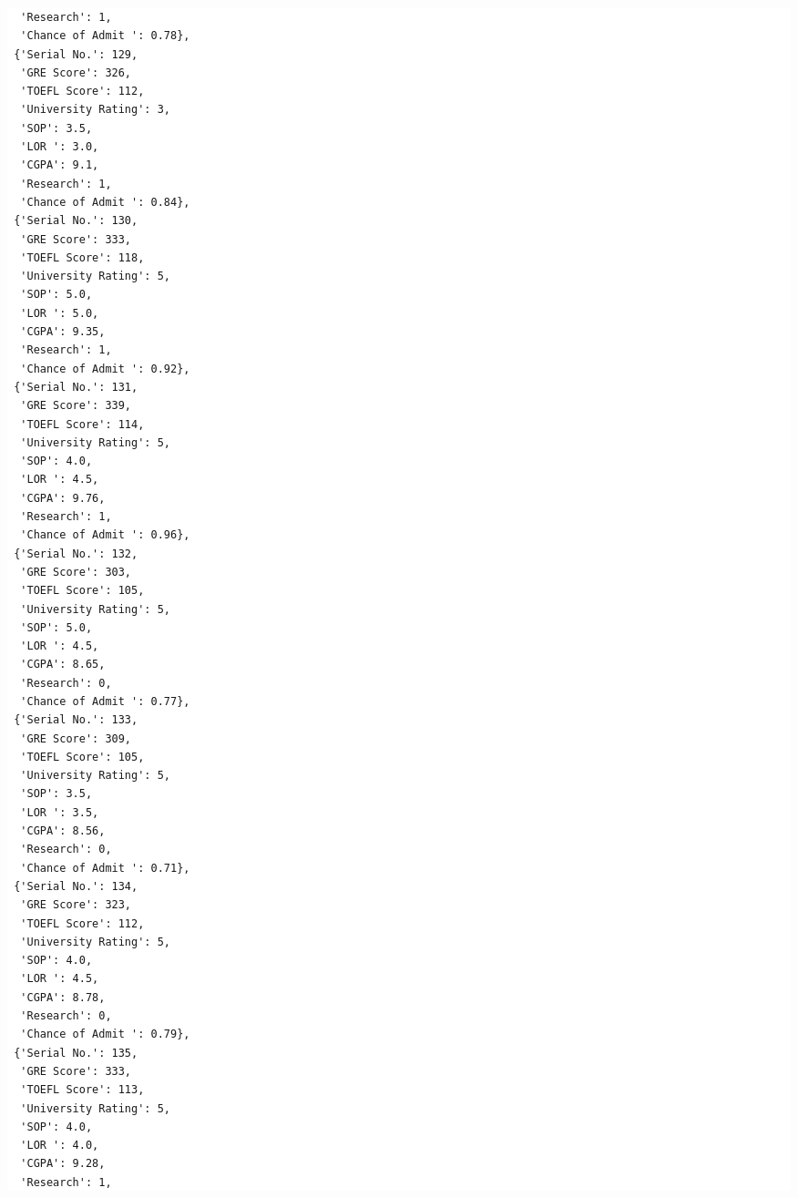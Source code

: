      'Research': 1,
      'Chance of Admit ': 0.78},
     {'Serial No.': 129,
      'GRE Score': 326,
      'TOEFL Score': 112,
      'University Rating': 3,
      'SOP': 3.5,
      'LOR ': 3.0,
      'CGPA': 9.1,
      'Research': 1,
      'Chance of Admit ': 0.84},
     {'Serial No.': 130,
      'GRE Score': 333,
      'TOEFL Score': 118,
      'University Rating': 5,
      'SOP': 5.0,
      'LOR ': 5.0,
      'CGPA': 9.35,
      'Research': 1,
      'Chance of Admit ': 0.92},
     {'Serial No.': 131,
      'GRE Score': 339,
      'TOEFL Score': 114,
      'University Rating': 5,
      'SOP': 4.0,
      'LOR ': 4.5,
      'CGPA': 9.76,
      'Research': 1,
      'Chance of Admit ': 0.96},
     {'Serial No.': 132,
      'GRE Score': 303,
      'TOEFL Score': 105,
      'University Rating': 5,
      'SOP': 5.0,
      'LOR ': 4.5,
      'CGPA': 8.65,
      'Research': 0,
      'Chance of Admit ': 0.77},
     {'Serial No.': 133,
      'GRE Score': 309,
      'TOEFL Score': 105,
      'University Rating': 5,
      'SOP': 3.5,
      'LOR ': 3.5,
      'CGPA': 8.56,
      'Research': 0,
      'Chance of Admit ': 0.71},
     {'Serial No.': 134,
      'GRE Score': 323,
      'TOEFL Score': 112,
      'University Rating': 5,
      'SOP': 4.0,
      'LOR ': 4.5,
      'CGPA': 8.78,
      'Research': 0,
      'Chance of Admit ': 0.79},
     {'Serial No.': 135,
      'GRE Score': 333,
      'TOEFL Score': 113,
      'University Rating': 5,
      'SOP': 4.0,
      'LOR ': 4.0,
      'CGPA': 9.28,
      'Research': 1,